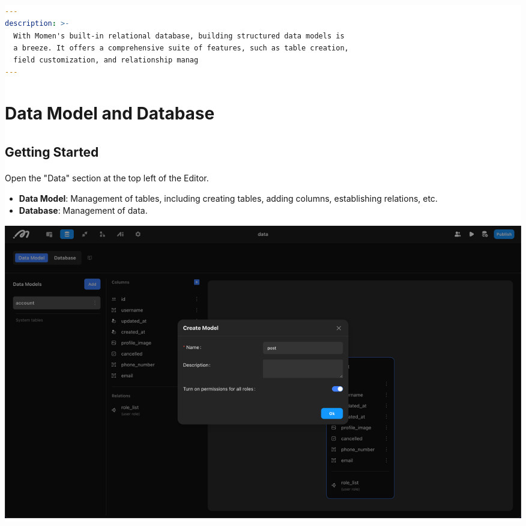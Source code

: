 ```yaml
---
description: >-
  With Momen's built-in relational database, building structured data models is
  a breeze. It offers a comprehensive suite of features, such as table creation,
  field customization, and relationship manag
---
```


# Data Model and Database

## Getting Started

Open the "Data" section at the top left of the Editor.

* **Data Model**: Management of tables, including creating tables, adding columns, establishing relations, etc.
* **Database**: Management of data.

![](../.gitbook/assets/data/data_data_model0.png)
